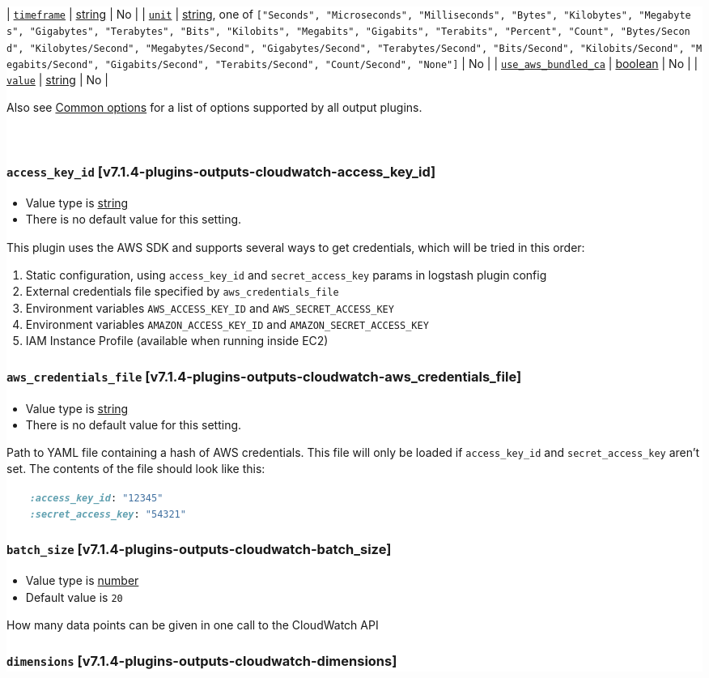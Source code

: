 | [`timeframe`](v7-1-4-plugins-outputs-cloudwatch.md#v7.1.4-plugins-outputs-cloudwatch-timeframe) | [string](logstash://reference/configuration-file-structure.md#string) | No |
| [`unit`](v7-1-4-plugins-outputs-cloudwatch.md#v7.1.4-plugins-outputs-cloudwatch-unit) | [string](logstash://reference/configuration-file-structure.md#string), one of `["Seconds", "Microseconds", "Milliseconds", "Bytes", "Kilobytes", "Megabytes", "Gigabytes", "Terabytes", "Bits", "Kilobits", "Megabits", "Gigabits", "Terabits", "Percent", "Count", "Bytes/Second", "Kilobytes/Second", "Megabytes/Second", "Gigabytes/Second", "Terabytes/Second", "Bits/Second", "Kilobits/Second", "Megabits/Second", "Gigabits/Second", "Terabits/Second", "Count/Second", "None"]` | No |
| [`use_aws_bundled_ca`](v7-1-4-plugins-outputs-cloudwatch.md#v7.1.4-plugins-outputs-cloudwatch-use_aws_bundled_ca) | [boolean](logstash://reference/configuration-file-structure.md#boolean) | No |
| [`value`](v7-1-4-plugins-outputs-cloudwatch.md#v7.1.4-plugins-outputs-cloudwatch-value) | [string](logstash://reference/configuration-file-structure.md#string) | No |

Also see [Common options](v7-1-4-plugins-outputs-cloudwatch.md#v7.1.4-plugins-outputs-cloudwatch-common-options) for a list of options supported by all output plugins.

 

### `access_key_id` [v7.1.4-plugins-outputs-cloudwatch-access_key_id]

* Value type is [string](logstash://reference/configuration-file-structure.md#string)
* There is no default value for this setting.

This plugin uses the AWS SDK and supports several ways to get credentials, which will be tried in this order:

1. Static configuration, using `access_key_id` and `secret_access_key` params in logstash plugin config
2. External credentials file specified by `aws_credentials_file`
3. Environment variables `AWS_ACCESS_KEY_ID` and `AWS_SECRET_ACCESS_KEY`
4. Environment variables `AMAZON_ACCESS_KEY_ID` and `AMAZON_SECRET_ACCESS_KEY`
5. IAM Instance Profile (available when running inside EC2)


### `aws_credentials_file` [v7.1.4-plugins-outputs-cloudwatch-aws_credentials_file]

* Value type is [string](logstash://reference/configuration-file-structure.md#string)
* There is no default value for this setting.

Path to YAML file containing a hash of AWS credentials. This file will only be loaded if `access_key_id` and `secret_access_key` aren’t set. The contents of the file should look like this:

```ruby
    :access_key_id: "12345"
    :secret_access_key: "54321"
```


### `batch_size` [v7.1.4-plugins-outputs-cloudwatch-batch_size]

* Value type is [number](logstash://reference/configuration-file-structure.md#number)
* Default value is `20`

How many data points can be given in one call to the CloudWatch API


### `dimensions` [v7.1.4-plugins-outputs-cloudwatch-dimensions]
